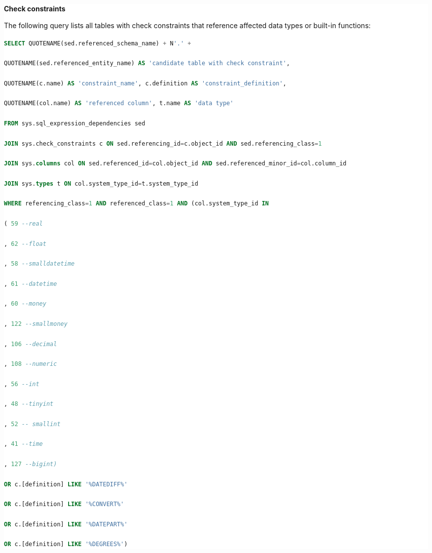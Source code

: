 **Check constraints**

The following query lists all tables with check constraints that reference affected data types or built-in functions:

```sql
SELECT QUOTENAME(sed.referenced_schema_name) + N'.' +

QUOTENAME(sed.referenced_entity_name) AS 'candidate table with check constraint',

QUOTENAME(c.name) AS 'constraint_name', c.definition AS 'constraint_definition',

QUOTENAME(col.name) AS 'referenced column', t.name AS 'data type'

FROM sys.sql_expression_dependencies sed

JOIN sys.check_constraints c ON sed.referencing_id=c.object_id AND sed.referencing_class=1

JOIN sys.columns col ON sed.referenced_id=col.object_id AND sed.referenced_minor_id=col.column_id

JOIN sys.types t ON col.system_type_id=t.system_type_id

WHERE referencing_class=1 AND referenced_class=1 AND (col.system_type_id IN

( 59 --real

, 62 --float

, 58 --smalldatetime

, 61 --datetime

, 60 --money

, 122 --smallmoney

, 106 --decimal

, 108 --numeric

, 56 --int

, 48 --tinyint

, 52 -- smallint

, 41 --time

, 127 --bigint)

OR c.[definition] LIKE '%DATEDIFF%'

OR c.[definition] LIKE '%CONVERT%'

OR c.[definition] LIKE '%DATEPART%'

OR c.[definition] LIKE '%DEGREES%')
```
